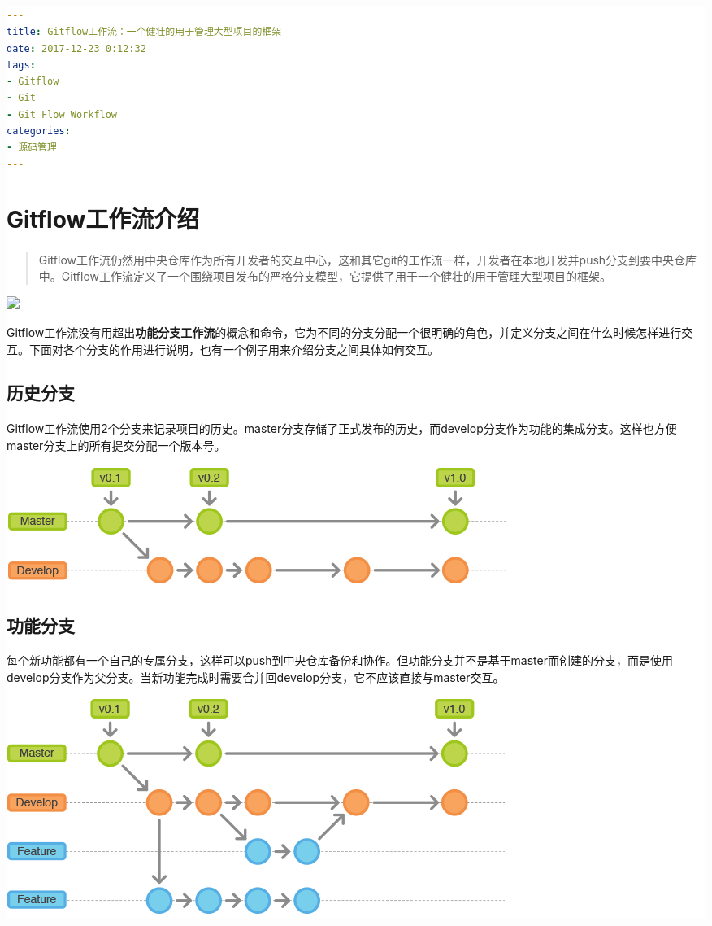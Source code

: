 ```yaml
---
title: Gitflow工作流：一个健壮的用于管理大型项目的框架
date: 2017-12-23 0:12:32
tags:
- Gitflow
- Git
- Git Flow Workflow
categories:
- 源码管理
---
```


# Gitflow工作流介绍

> Gitflow工作流仍然用中央仓库作为所有开发者的交互中心，这和其它git的工作流一样，开发者在本地开发并push分支到要中央仓库中。Gitflow工作流定义了一个围绕项目发布的严格分支模型，它提供了用于一个健壮的用于管理大型项目的框架。

![](/images/git-workflows-gitflow.png)

Gitflow工作流没有用超出**功能分支工作流**的概念和命令，它为不同的分支分配一个很明确的角色，并定义分支之间在什么时候怎样进行交互。下面对各个分支的作用进行说明，也有一个例子用来介绍分支之间具体如何交互。

## 历史分支

Gitflow工作流使用2个分支来记录项目的历史。master分支存储了正式发布的历史，而develop分支作为功能的集成分支。这样也方便master分支上的所有提交分配一个版本号。

![](/images/git-workflow-release-cycle-1historical.png)

## 功能分支

每个新功能都有一个自己的专属分支，这样可以push到中央仓库备份和协作。但功能分支并不是基于master而创建的分支，而是使用develop分支作为父分支。当新功能完成时需要合并回develop分支，它不应该直接与master交互。

![](/images/git-workflow-release-cycle-2feature.png)
